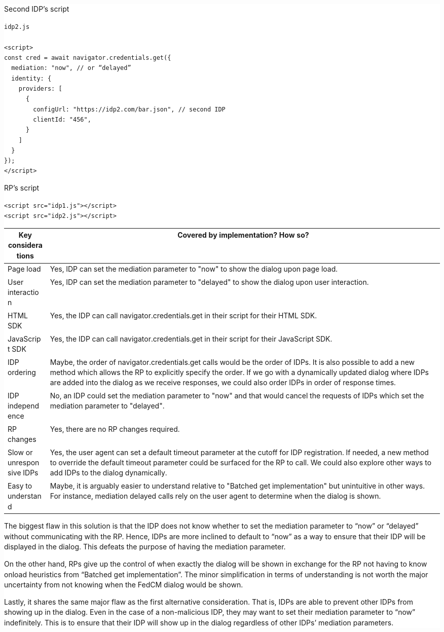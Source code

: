 Second IDP’s script
```
idp2.js

<script>
const cred = await navigator.credentials.get({
  mediation: "now", // or “delayed”
  identity: {
    providers: [
      {
        configUrl: "https://idp2.com/bar.json", // second IDP
        clientId: "456",
      }
    ]
  }
});
</script>
```

RP’s script
```
<script src="idp1.js"></script>
<script src="idp2.js"></script>
```

| Key considerations | Covered by implementation? How so? |
| --- | --- |
| Page load | Yes, IDP can set the mediation parameter to "now" to show the dialog upon page load. |
| User interaction | Yes, IDP can set the mediation parameter to "delayed" to show the dialog upon user interaction. |
| HTML SDK | Yes, the IDP can call navigator.credentials.get in their script for their HTML SDK. |
| JavaScript SDK | Yes, the IDP can call navigator.credentials.get in their script for their JavaScript SDK. |
| IDP ordering | Maybe, the order of navigator.credentials.get calls would be the order of IDPs. It is also possible to add a new method which allows the RP to explicitly specify the order. If we go with a dynamically updated dialog where IDPs are added into the dialog as we receive responses, we could also order IDPs in order of response times. |
| IDP independence | No, an IDP could set the mediation parameter to "now" and that would cancel the requests of IDPs which set the mediation parameter to "delayed". |
| RP changes | Yes, there are no RP changes required. |
| Slow or unresponsive IDPs | Yes, the user agent can set a default timeout parameter at the cutoff for IDP registration. If needed, a new method to override the default timeout parameter could be surfaced for the RP to call. We could also explore other ways to add IDPs to the dialog dynamically. |
| Easy to understand | Maybe, it is arguably easier to understand relative to "Batched get implementation" but unintuitive in other ways. For instance, mediation delayed calls rely on the user agent to determine when the dialog is shown. |

The biggest flaw in this solution is that the IDP does not know whether to set the mediation parameter to “now” or “delayed” without communicating with the RP. Hence, IDPs are more inclined to default to “now” as a way to ensure that their IDP will be displayed in the dialog. This defeats the purpose of having the mediation parameter.

On the other hand, RPs give up the control of when exactly the dialog will be shown in exchange for the RP not having to know onload heuristics from “Batched get implementation”. The minor simplification in terms of understanding is not worth the major uncertainty from not knowing when the FedCM dialog would be shown.

Lastly, it shares the same major flaw as the first alternative consideration. That is, IDPs are able to prevent other IDPs from showing up in the dialog. Even in the case of a non-malicious IDP, they may want to set their mediation parameter to “now” indefinitely. This is to ensure that their IDP will show up in the dialog regardless of other IDPs’ mediation parameters.
